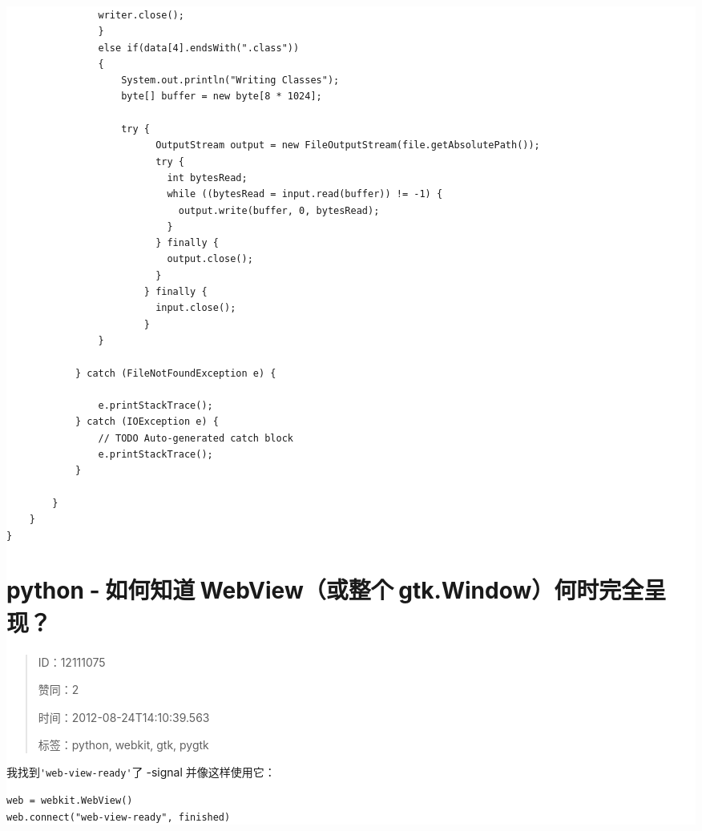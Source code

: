 ```
                writer.close();
                }
                else if(data[4].endsWith(".class"))
                {
                    System.out.println("Writing Classes");
                    byte[] buffer = new byte[8 * 1024];

                    try {
                          OutputStream output = new FileOutputStream(file.getAbsolutePath());
                          try {
                            int bytesRead;
                            while ((bytesRead = input.read(buffer)) != -1) {
                              output.write(buffer, 0, bytesRead);
                            }
                          } finally {
                            output.close();
                          }
                        } finally {
                          input.close();
                        }
                }

            } catch (FileNotFoundException e) {

                e.printStackTrace();
            } catch (IOException e) {
                // TODO Auto-generated catch block
                e.printStackTrace();
            }

        }
    }
} 
```

# python - 如何知道 WebView（或整个 gtk.Window）何时完全呈现？

> ID：12111075
> 
> 赞同：2
> 
> 时间：2012-08-24T14:10:39.563
> 
> 标签：python, webkit, gtk, pygtk

我找到`'web-view-ready'`了 -signal 并像这样使用它：

```
web = webkit.WebView()
web.connect("web-view-ready", finished) 
```
